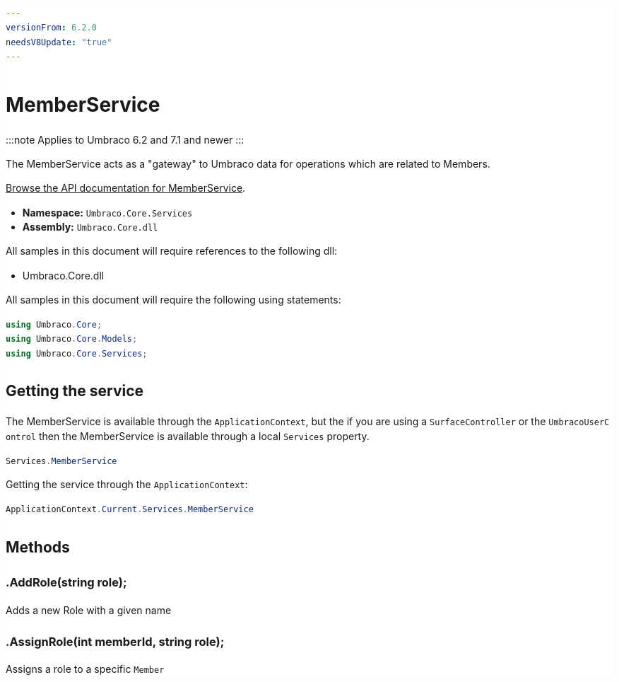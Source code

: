 ```yaml
---
versionFrom: 6.2.0
needsV8Update: "true"
---
```


# MemberService

:::note
Applies to Umbraco 6.2 and 7.1 and newer
:::

The MemberService acts as a "gateway" to Umbraco data for operations which are related to Members.

[Browse the API documentation for MemberService](https://our.umbraco.com/apidocs/csharp/api/Umbraco.Core.Services.MemberService.html).

 * **Namespace:** `Umbraco.Core.Services` 
 * **Assembly:** `Umbraco.Core.dll`

All samples in this document will require references to the following dll:

* Umbraco.Core.dll

All samples in this document will require the following using statements:

```csharp
using Umbraco.Core;
using Umbraco.Core.Models;
using Umbraco.Core.Services;
```

## Getting the service
The MemberService is available through the `ApplicationContext`, but the if you are using a `SurfaceController` or the `UmbracoUserControl` then the MemberService is available through a local `Services` property.

```csharp
Services.MemberService
```

Getting the service through the `ApplicationContext`:

```csharp
ApplicationContext.Current.Services.MemberService
```

## Methods

### .AddRole(string role);
Adds a new Role with a given name

### .AssignRole(int memberId, string role);
Assigns a role to a specific `Member`
